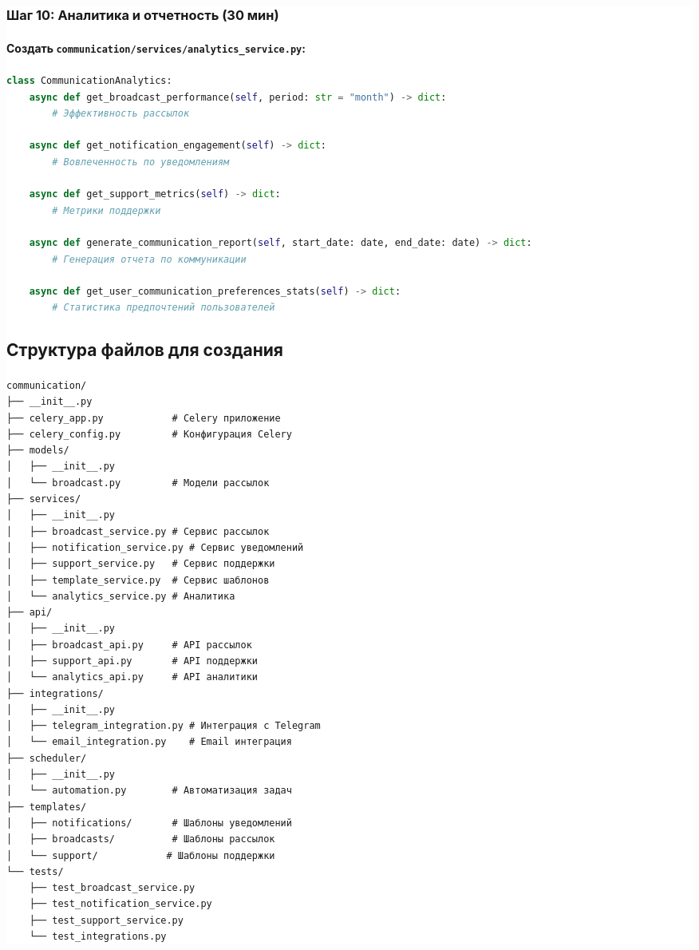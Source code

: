 ### Шаг 10: Аналитика и отчетность (30 мин)

#### Создать `communication/services/analytics_service.py`:
```python
class CommunicationAnalytics:
    async def get_broadcast_performance(self, period: str = "month") -> dict:
        # Эффективность рассылок
    
    async def get_notification_engagement(self) -> dict:
        # Вовлеченность по уведомлениям
    
    async def get_support_metrics(self) -> dict:
        # Метрики поддержки
    
    async def generate_communication_report(self, start_date: date, end_date: date) -> dict:
        # Генерация отчета по коммуникации
    
    async def get_user_communication_preferences_stats(self) -> dict:
        # Статистика предпочтений пользователей
```

## Структура файлов для создания

```
communication/
├── __init__.py
├── celery_app.py            # Celery приложение
├── celery_config.py         # Конфигурация Celery
├── models/
│   ├── __init__.py
│   └── broadcast.py         # Модели рассылок
├── services/
│   ├── __init__.py
│   ├── broadcast_service.py # Сервис рассылок
│   ├── notification_service.py # Сервис уведомлений
│   ├── support_service.py   # Сервис поддержки
│   ├── template_service.py  # Сервис шаблонов
│   └── analytics_service.py # Аналитика
├── api/
│   ├── __init__.py
│   ├── broadcast_api.py     # API рассылок
│   ├── support_api.py       # API поддержки
│   └── analytics_api.py     # API аналитики
├── integrations/
│   ├── __init__.py
│   ├── telegram_integration.py # Интеграция с Telegram
│   └── email_integration.py    # Email интеграция
├── scheduler/
│   ├── __init__.py
│   └── automation.py        # Автоматизация задач
├── templates/
│   ├── notifications/       # Шаблоны уведомлений
│   ├── broadcasts/          # Шаблоны рассылок
│   └── support/            # Шаблоны поддержки
└── tests/
    ├── test_broadcast_service.py
    ├── test_notification_service.py
    ├── test_support_service.py
    └── test_integrations.py
```
